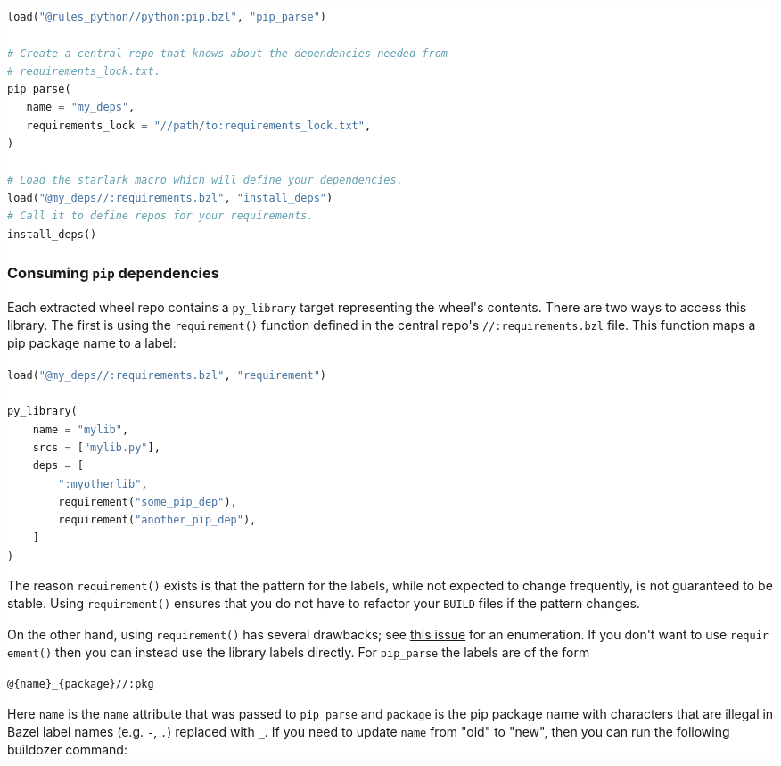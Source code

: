 
```python
load("@rules_python//python:pip.bzl", "pip_parse")

# Create a central repo that knows about the dependencies needed from
# requirements_lock.txt.
pip_parse(
   name = "my_deps",
   requirements_lock = "//path/to:requirements_lock.txt",
)

# Load the starlark macro which will define your dependencies.
load("@my_deps//:requirements.bzl", "install_deps")
# Call it to define repos for your requirements.
install_deps()
```

### Consuming `pip` dependencies

Each extracted wheel repo contains a `py_library` target representing
the wheel's contents. There are two ways to access this library. The
first is using the `requirement()` function defined in the central
repo's `//:requirements.bzl` file. This function maps a pip package
name to a label:

```python
load("@my_deps//:requirements.bzl", "requirement")

py_library(
    name = "mylib",
    srcs = ["mylib.py"],
    deps = [
        ":myotherlib",
        requirement("some_pip_dep"),
        requirement("another_pip_dep"),
    ]
)
```

The reason `requirement()` exists is that the pattern for the labels,
while not expected to change frequently, is not guaranteed to be
stable. Using `requirement()` ensures that you do not have to refactor
your `BUILD` files if the pattern changes.

On the other hand, using `requirement()` has several drawbacks; see
[this issue][requirements-drawbacks] for an enumeration. If you don't
want to use `requirement()` then you can instead use the library
labels directly. For `pip_parse` the labels are of the form

```
@{name}_{package}//:pkg
```

Here `name` is the `name` attribute that was passed to `pip_parse` and
`package` is the pip package name with characters that are illegal in
Bazel label names (e.g. `-`, `.`) replaced with `_`. If you need to
update `name` from "old" to "new", then you can run the following
buildozer command:


[requirements-drawbacks]: https://github.com/bazelbuild/rules_python/issues/414